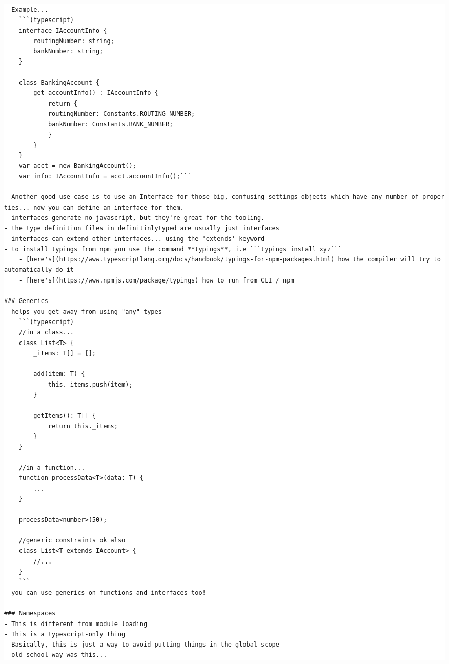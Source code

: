 ```(javascript)
- Example...
    ```(typescript)
    interface IAccountInfo {
        routingNumber: string;
        bankNumber: string;
    }

    class BankingAccount {
        get accountInfo() : IAccountInfo {
            return {
            routingNumber: Constants.ROUTING_NUMBER;
            bankNumber: Constants.BANK_NUMBER;   
            }
        }
    }
    var acct = new BankingAccount();
    var info: IAccountInfo = acct.accountInfo();```

- Another good use case is to use an Interface for those big, confusing settings objects which have any number of properties... now you can define an interface for them.
- interfaces generate no javascript, but they're great for the tooling.
- the type definition files in definitinlytyped are usually just interfaces
- interfaces can extend other interfaces... using the 'extends' keyword
- to install typings from npm you use the command **typings**, i.e ```typings install xyz```
    - [here's](https://www.typescriptlang.org/docs/handbook/typings-for-npm-packages.html) how the compiler will try to automatically do it
    - [here's](https://www.npmjs.com/package/typings) how to run from CLI / npm

### Generics
- helps you get away from using "any" types
    ```(typescript)
    //in a class...
    class List<T> {
        _items: T[] = [];
        
        add(item: T) {
            this._items.push(item);
        }
    
        getItems(): T[] {
            return this._items;
        }
    }
    
    //in a function...
    function processData<T>(data: T) {
        ...
    }

    processData<number>(50);
    
    //generic constraints ok also
    class List<T extends IAccount> {
        //...
    }
    ```
- you can use generics on functions and interfaces too!

### Namespaces
- This is different from module loading
- This is a typescript-only thing
- Basically, this is just a way to avoid putting things in the global scope
- old school way was this...
```